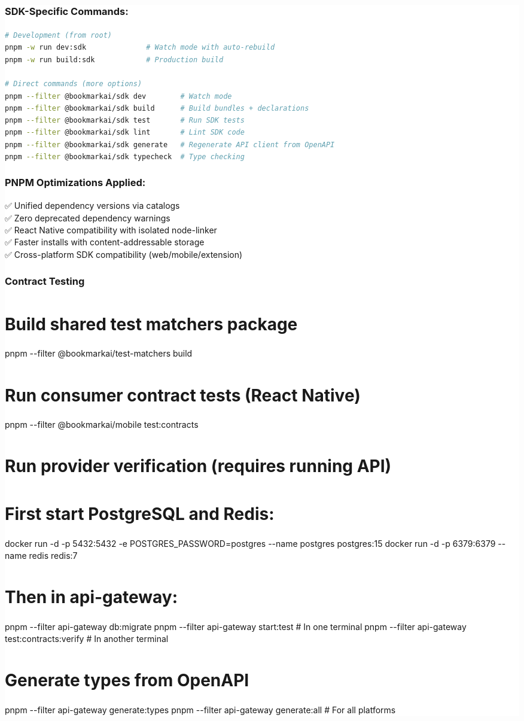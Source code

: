 ### SDK-Specific Commands:
```bash
# Development (from root)
pnpm -w run dev:sdk              # Watch mode with auto-rebuild
pnpm -w run build:sdk            # Production build

# Direct commands (more options)
pnpm --filter @bookmarkai/sdk dev        # Watch mode  
pnpm --filter @bookmarkai/sdk build      # Build bundles + declarations
pnpm --filter @bookmarkai/sdk test       # Run SDK tests
pnpm --filter @bookmarkai/sdk lint       # Lint SDK code
pnpm --filter @bookmarkai/sdk generate   # Regenerate API client from OpenAPI
pnpm --filter @bookmarkai/sdk typecheck  # Type checking
```

### PNPM Optimizations Applied:
✅ Unified dependency versions via catalogs  
✅ Zero deprecated dependency warnings  
✅ React Native compatibility with isolated node-linker  
✅ Faster installs with content-addressable storage  
✅ Cross-platform SDK compatibility (web/mobile/extension)

### Contract Testing

# Build shared test matchers package
pnpm --filter @bookmarkai/test-matchers build

# Run consumer contract tests (React Native)
pnpm --filter @bookmarkai/mobile test:contracts

# Run provider verification (requires running API)
# First start PostgreSQL and Redis:
docker run -d -p 5432:5432 -e POSTGRES_PASSWORD=postgres --name postgres postgres:15
docker run -d -p 6379:6379 --name redis redis:7

# Then in api-gateway:
pnpm --filter api-gateway db:migrate
pnpm --filter api-gateway start:test  # In one terminal
pnpm --filter api-gateway test:contracts:verify  # In another terminal

# Generate types from OpenAPI
pnpm --filter api-gateway generate:types
pnpm --filter api-gateway generate:all  # For all platforms
